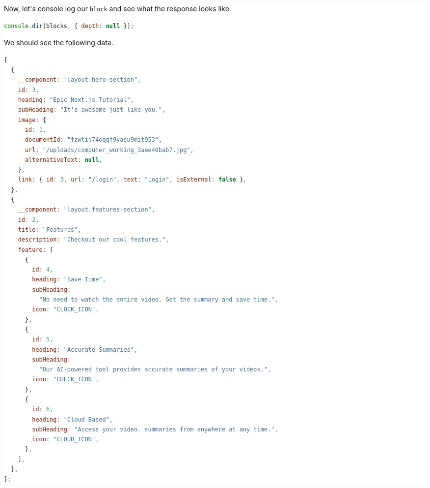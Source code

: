 Now, let's console log our `block` and see what the response looks like.

```jsx
console.dir(blocks, { depth: null });
```

We should see the following data.

```jsx
[
  {
    __component: "layout.hero-section",
    id: 3,
    heading: "Epic Next.js Tutorial",
    subHeading: "It's awesome just like you.",
    image: {
      id: 1,
      documentId: "fzwtij74oqqf9yasu9mit953",
      url: "/uploads/computer_working_3aee40bab7.jpg",
      alternativeText: null,
    },
    link: { id: 3, url: "/login", text: "Login", isExternal: false },
  },
  {
    __component: "layout.features-section",
    id: 2,
    title: "Features",
    description: "Checkout our cool features.",
    feature: [
      {
        id: 4,
        heading: "Save Time",
        subHeading:
          "No need to watch the entire video. Get the summary and save time.",
        icon: "CLOCK_ICON",
      },
      {
        id: 5,
        heading: "Accurate Summaries",
        subHeading:
          "Our AI-powered tool provides accurate summaries of your videos.",
        icon: "CHECK_ICON",
      },
      {
        id: 6,
        heading: "Cloud Based",
        subHeading: "Access your video. summaries from anywhere at any time.",
        icon: "CLOUD_ICON",
      },
    ],
  },
];
```
